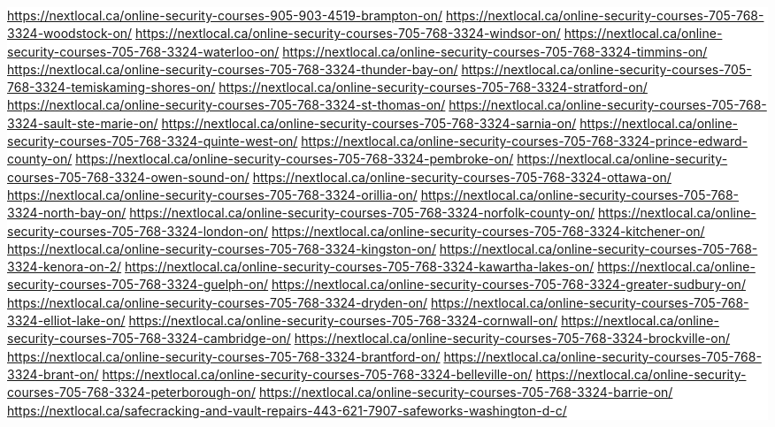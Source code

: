 https://nextlocal.ca/online-security-courses-905-903-4519-brampton-on/
https://nextlocal.ca/online-security-courses-705-768-3324-woodstock-on/
https://nextlocal.ca/online-security-courses-705-768-3324-windsor-on/
https://nextlocal.ca/online-security-courses-705-768-3324-waterloo-on/
https://nextlocal.ca/online-security-courses-705-768-3324-timmins-on/
https://nextlocal.ca/online-security-courses-705-768-3324-thunder-bay-on/
https://nextlocal.ca/online-security-courses-705-768-3324-temiskaming-shores-on/
https://nextlocal.ca/online-security-courses-705-768-3324-stratford-on/
https://nextlocal.ca/online-security-courses-705-768-3324-st-thomas-on/
https://nextlocal.ca/online-security-courses-705-768-3324-sault-ste-marie-on/
https://nextlocal.ca/online-security-courses-705-768-3324-sarnia-on/
https://nextlocal.ca/online-security-courses-705-768-3324-quinte-west-on/
https://nextlocal.ca/online-security-courses-705-768-3324-prince-edward-county-on/
https://nextlocal.ca/online-security-courses-705-768-3324-pembroke-on/
https://nextlocal.ca/online-security-courses-705-768-3324-owen-sound-on/
https://nextlocal.ca/online-security-courses-705-768-3324-ottawa-on/
https://nextlocal.ca/online-security-courses-705-768-3324-orillia-on/
https://nextlocal.ca/online-security-courses-705-768-3324-north-bay-on/
https://nextlocal.ca/online-security-courses-705-768-3324-norfolk-county-on/
https://nextlocal.ca/online-security-courses-705-768-3324-london-on/
https://nextlocal.ca/online-security-courses-705-768-3324-kitchener-on/
https://nextlocal.ca/online-security-courses-705-768-3324-kingston-on/
https://nextlocal.ca/online-security-courses-705-768-3324-kenora-on-2/
https://nextlocal.ca/online-security-courses-705-768-3324-kawartha-lakes-on/
https://nextlocal.ca/online-security-courses-705-768-3324-guelph-on/
https://nextlocal.ca/online-security-courses-705-768-3324-greater-sudbury-on/
https://nextlocal.ca/online-security-courses-705-768-3324-dryden-on/
https://nextlocal.ca/online-security-courses-705-768-3324-elliot-lake-on/
https://nextlocal.ca/online-security-courses-705-768-3324-cornwall-on/
https://nextlocal.ca/online-security-courses-705-768-3324-cambridge-on/
https://nextlocal.ca/online-security-courses-705-768-3324-brockville-on/
https://nextlocal.ca/online-security-courses-705-768-3324-brantford-on/
https://nextlocal.ca/online-security-courses-705-768-3324-brant-on/
https://nextlocal.ca/online-security-courses-705-768-3324-belleville-on/
https://nextlocal.ca/online-security-courses-705-768-3324-peterborough-on/
https://nextlocal.ca/online-security-courses-705-768-3324-barrie-on/
https://nextlocal.ca/safecracking-and-vault-repairs-443-621-7907-safeworks-washington-d-c/
